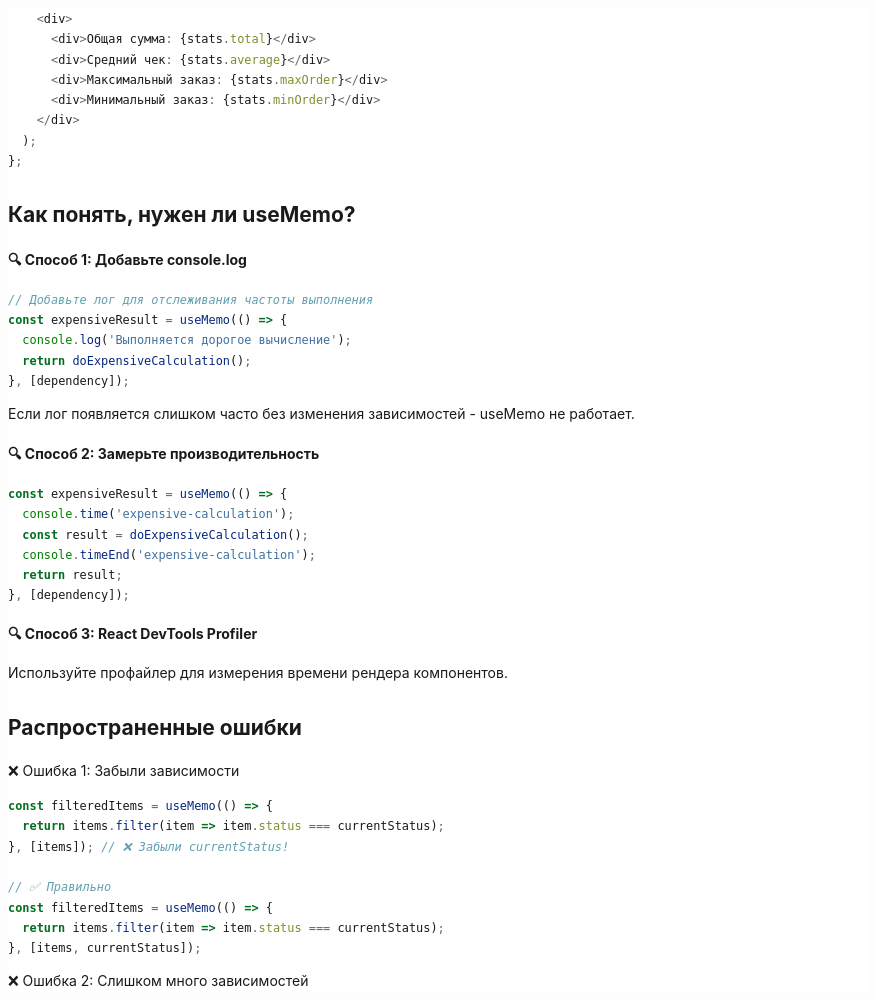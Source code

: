 ```typescript
    <div>
      <div>Общая сумма: {stats.total}</div>
      <div>Средний чек: {stats.average}</div>
      <div>Максимальный заказ: {stats.maxOrder}</div>
      <div>Минимальный заказ: {stats.minOrder}</div>
    </div>
  );
};
```
## Как понять, нужен ли useMemo?

#### 🔍 Способ 1: Добавьте console.log

```typescript
// Добавьте лог для отслеживания частоты выполнения
const expensiveResult = useMemo(() => {
  console.log('Выполняется дорогое вычисление');
  return doExpensiveCalculation();
}, [dependency]);
```

Если лог появляется слишком часто без изменения зависимостей - useMemo не работает.
#### 🔍 Способ 2: Замерьте производительность

```typescript
const expensiveResult = useMemo(() => {
  console.time('expensive-calculation');
  const result = doExpensiveCalculation();
  console.timeEnd('expensive-calculation');
  return result;
}, [dependency]);
```
#### 🔍 Способ 3: React DevTools Profiler

Используйте профайлер для измерения времени рендера компонентов.

## Распространенные ошибки

 ❌ Ошибка 1: Забыли зависимости

```typescript
const filteredItems = useMemo(() => {
  return items.filter(item => item.status === currentStatus);
}, [items]); // ❌ Забыли currentStatus!

// ✅ Правильно
const filteredItems = useMemo(() => {
  return items.filter(item => item.status === currentStatus);
}, [items, currentStatus]);
```

❌ Ошибка 2: Слишком много зависимостей
